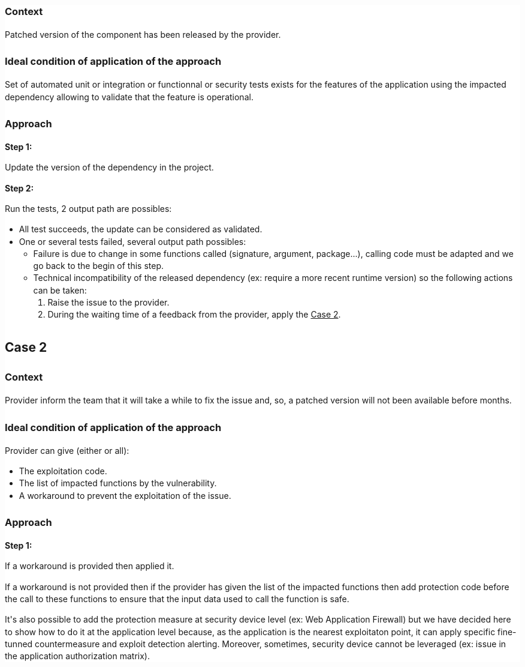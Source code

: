 ### Context

Patched version of the component has been released by the provider.

### Ideal condition of application of the approach

Set of automated unit or integration or functionnal or security tests exists for the features of the application using the impacted dependency allowing to validate that the feature is operational.

### Approach

**Step 1:**

Update the version of the dependency in the project.

**Step 2:**

Run the tests, 2 output path are possibles:
* All test succeeds, the update can be considered as validated.
* One or several tests failed, several output path possibles:
    * Failure is due to change in some functions called (signature, argument, package...), calling code must be adapted and we go back to the begin of this step.
    * Technical incompatibility of the released dependency (ex: require a more recent runtime version) so the following actions can be taken:
        1. Raise the issue to the provider.
        2. During the waiting time of a feedback from the provider, apply the [Case 2](#-case-2).

## Case 2

### Context

Provider inform the team that it will take a while to fix the issue and, so, a patched version will not been available before months.

### Ideal condition of application of the approach

Provider can give (either or all):
* The exploitation code.
* The list of impacted functions by the vulnerability.
* A workaround to prevent the exploitation of the issue.

### Approach

**Step 1:**

If a workaround is provided then applied it.

If a workaround is not provided then if the provider has given the list of the impacted functions then add protection code before the call to these functions to ensure that the input data used to call the function is safe. 

It's also possible to add the protection measure at security device level (ex: Web Application Firewall) but we have decided here to show how to do it at the application level because, as the application is the nearest exploitaton point, it can apply specific fine-tunned countermeasure and exploit detection alerting. Moreover, sometimes, security device cannot be leveraged (ex: issue in the application authorization matrix).
